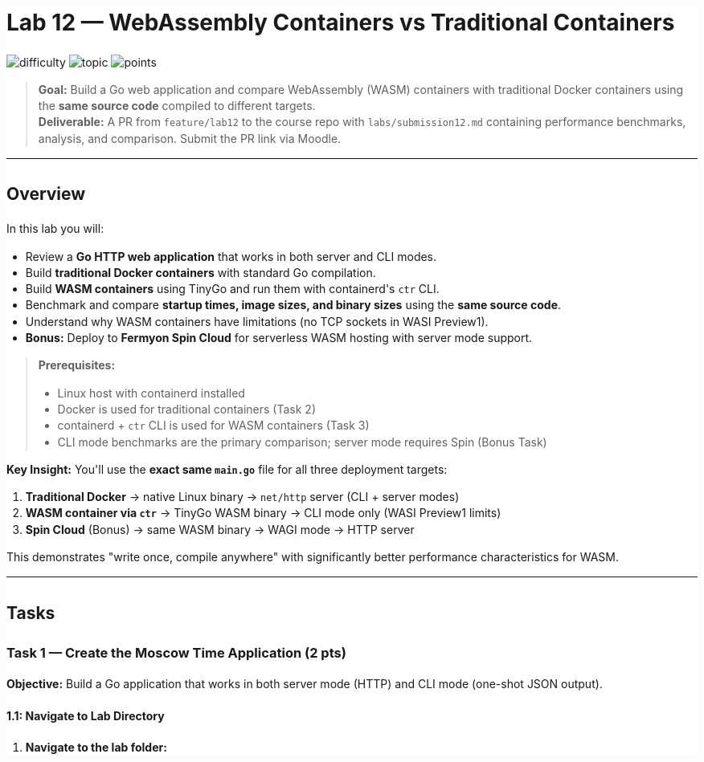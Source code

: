 # Lab 12 — WebAssembly Containers vs Traditional Containers

![difficulty](https://img.shields.io/badge/difficulty-advanced-red)
![topic](https://img.shields.io/badge/topic-WASM%20%26%20Containers-blue)
![points](https://img.shields.io/badge/points-10-orange)

> **Goal:** Build a Go web application and compare WebAssembly (WASM) containers with traditional Docker containers using the **same source code** compiled to different targets.  
> **Deliverable:** A PR from `feature/lab12` to the course repo with `labs/submission12.md` containing performance benchmarks, analysis, and comparison. Submit the PR link via Moodle.

---

## Overview

In this lab you will:
- Review a **Go HTTP web application** that works in both server and CLI modes.
- Build **traditional Docker containers** with standard Go compilation.
- Build **WASM containers** using TinyGo and run them with containerd's `ctr` CLI.
- Benchmark and compare **startup times, image sizes, and binary sizes** using the **same source code**.
- Understand why WASM containers have limitations (no TCP sockets in WASI Preview1).
- **Bonus:** Deploy to **Fermyon Spin Cloud** for serverless WASM hosting with server mode support.

> **Prerequisites:** 
> - Linux host with containerd installed
> - Docker is used for traditional containers (Task 2)
> - containerd + `ctr` CLI is used for WASM containers (Task 3)
> - CLI mode benchmarks are the primary comparison; server mode requires Spin (Bonus Task)

**Key Insight:** You'll use the **exact same `main.go`** file for all three deployment targets:
1. **Traditional Docker** → native Linux binary → `net/http` server (CLI + server modes)
2. **WASM container via `ctr`** → TinyGo WASM binary → CLI mode only (WASI Preview1 limits)
3. **Spin Cloud** (Bonus) → same WASM binary → WAGI mode → HTTP server

This demonstrates "write once, compile anywhere" with significantly better performance characteristics for WASM.

---

## Tasks

### Task 1 — Create the Moscow Time Application (2 pts)

**Objective:** Build a Go application that works in both server mode (HTTP) and CLI mode (one-shot JSON output).

#### 1.1: Navigate to Lab Directory

1. **Navigate to the lab folder:**
